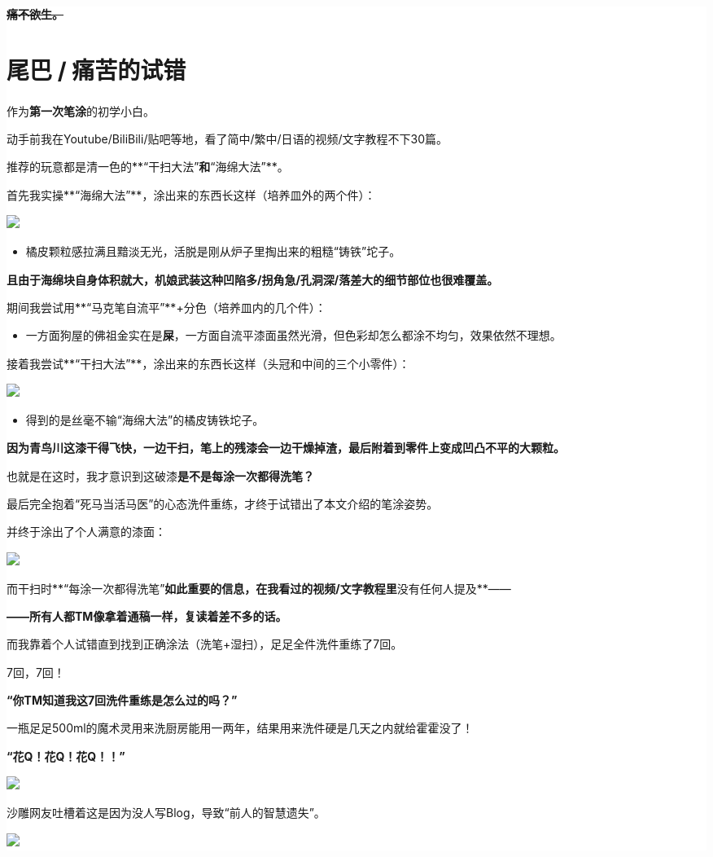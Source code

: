 ~~**痛不欲生。**~~

# 尾巴 / 痛苦的试错

作为**第一次笔涂**的初学小白。

动手前我在Youtube/BiliBili/贴吧等地，看了简中/繁中/日语的视频/文字教程不下30篇。

推荐的玩意都是清一色的**“干扫大法”**和**“海绵大法”**。

首先我实操**“海绵大法”**，涂出来的东西长这样（培养皿外的两个件）：

![](https://raw.githubusercontent.com/Pockies/pic/master/20240917/PW2024091713.jpg)

- 橘皮颗粒感拉满且黯淡无光，活脱是刚从炉子里掏出来的粗糙“铸铁”坨子。


**且由于海绵块自身体积就大，机娘武装这种凹陷多/拐角急/孔洞深/落差大的细节部位也很难覆盖。**

期间我尝试用**“马克笔自流平”**+分色（培养皿内的几个件）：

- 一方面狗屋的佛祖金实在是**屎**，一方面自流平漆面虽然光滑，但色彩却怎么都涂不均匀，效果依然不理想。

接着我尝试**“干扫大法”**，涂出来的东西长这样（头冠和中间的三个小零件）：

![](https://raw.githubusercontent.com/Pockies/pic/master/20240917/PW2024091714.jpg)

- 得到的是丝毫不输“海绵大法”的橘皮铸铁坨子。


**因为青鸟川这漆干得飞快，一边干扫，笔上的残漆会一边干燥掉渣，最后附着到零件上变成凹凸不平的大颗粒。**

也就是在这时，我才意识到这破漆**是不是每涂一次都得洗笔？**

最后完全抱着“死马当活马医”的心态洗件重练，才终于试错出了本文介绍的笔涂姿势。

并终于涂出了个人满意的漆面：

![](https://raw.githubusercontent.com/Pockies/pic/master/20240917/PW2024091718.jpg)

而干扫时**“每涂一次都得洗笔”**如此重要的信息，在我看过的视频/文字教程里**没有任何人提及**——

**——所有人都TM像拿着通稿一样，复读着差不多的话。**

而我靠着个人试错直到找到正确涂法（洗笔+湿扫），足足全件洗件重练了7回。

7回，7回！

**“你TM知道我这7回洗件重练是怎么过的吗？”**

一瓶足足500ml的魔术灵用来洗厨房能用一两年，结果用来洗件硬是几天之内就给霍霍没了！

**“花Q！花Q！花Q！！”**

![](https://raw.githubusercontent.com/Pockies/pic/master/20240917/PW2024091715.jpg)

沙雕网友吐槽着这是因为没人写Blog，导致“前人的智慧遗失”。

![](https://raw.githubusercontent.com/Pockies/pic/master/20240917/PW2024091716.png)
